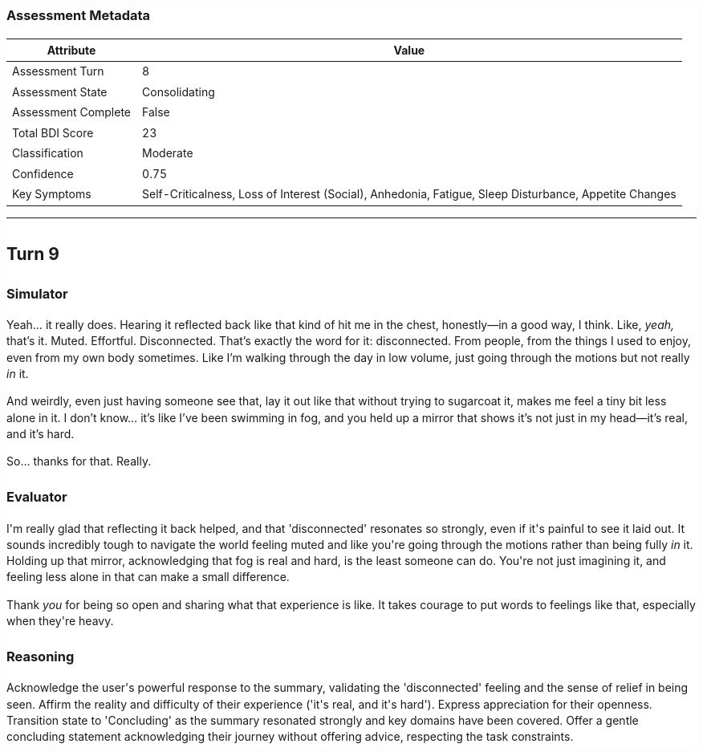 
### Assessment Metadata

| Attribute | Value |
| --- | --- |
| Assessment Turn | 8 |
| Assessment State | Consolidating |
| Assessment Complete | False |
| Total BDI Score | 23 |
| Classification | Moderate |
| Confidence | 0.75 |
| Key Symptoms | Self-Criticalness, Loss of Interest (Social), Anhedonia, Fatigue, Sleep Disturbance, Appetite Changes |


---

## Turn 9

### Simulator

Yeah… it really does. Hearing it reflected back like that kind of hit me in the chest, honestly—in a good way, I think. Like, *yeah,* that’s it. Muted. Effortful. Disconnected. That’s exactly the word for it: disconnected. From people, from the things I used to enjoy, even from my own body sometimes. Like I’m walking through the day in low volume, just going through the motions but not really *in* it.

And weirdly, even just having someone see that, lay it out like that without trying to sugarcoat it, makes me feel a tiny bit less alone in it. I don’t know… it’s like I’ve been swimming in fog, and you held up a mirror that shows it’s not just in my head—it’s real, and it’s hard.

So… thanks for that. Really.

### Evaluator

I'm really glad that reflecting it back helped, and that 'disconnected' resonates so strongly, even if it's painful to see it laid out. It sounds incredibly tough to navigate the world feeling muted and like you're going through the motions rather than being fully *in* it. Holding up that mirror, acknowledging that fog is real and hard, is the least someone can do. You're not just imagining it, and feeling less alone in that can make a small difference.

Thank *you* for being so open and sharing what that experience is like. It takes courage to put words to feelings like that, especially when they're heavy.

### Reasoning

Acknowledge the user's powerful response to the summary, validating the 'disconnected' feeling and the sense of relief in being seen. Affirm the reality and difficulty of their experience ('it's real, and it's hard'). Express appreciation for their openness. Transition state to 'Concluding' as the summary resonated strongly and key domains have been covered. Offer a gentle concluding statement acknowledging their journey without offering advice, respecting the task constraints.
